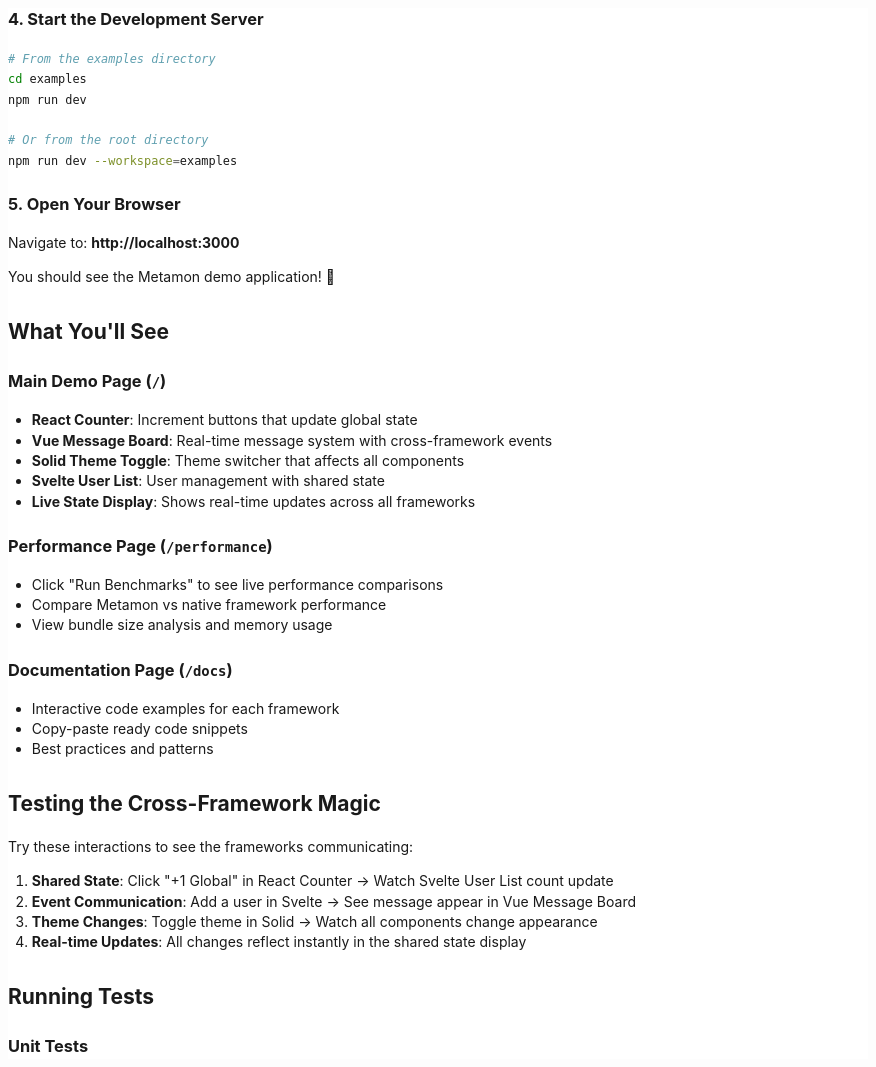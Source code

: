### 4. Start the Development Server

```bash
# From the examples directory
cd examples
npm run dev

# Or from the root directory
npm run dev --workspace=examples
```

### 5. Open Your Browser

Navigate to: **http://localhost:3000**

You should see the Metamon demo application! 🎉

## What You'll See

### Main Demo Page (`/`)

- **React Counter**: Increment buttons that update global state
- **Vue Message Board**: Real-time message system with cross-framework events
- **Solid Theme Toggle**: Theme switcher that affects all components
- **Svelte User List**: User management with shared state
- **Live State Display**: Shows real-time updates across all frameworks

### Performance Page (`/performance`)

- Click "Run Benchmarks" to see live performance comparisons
- Compare Metamon vs native framework performance
- View bundle size analysis and memory usage

### Documentation Page (`/docs`)

- Interactive code examples for each framework
- Copy-paste ready code snippets
- Best practices and patterns

## Testing the Cross-Framework Magic

Try these interactions to see the frameworks communicating:

1. **Shared State**: Click "+1 Global" in React Counter → Watch Svelte User List count update
2. **Event Communication**: Add a user in Svelte → See message appear in Vue Message Board
3. **Theme Changes**: Toggle theme in Solid → Watch all components change appearance
4. **Real-time Updates**: All changes reflect instantly in the shared state display

## Running Tests

### Unit Tests
